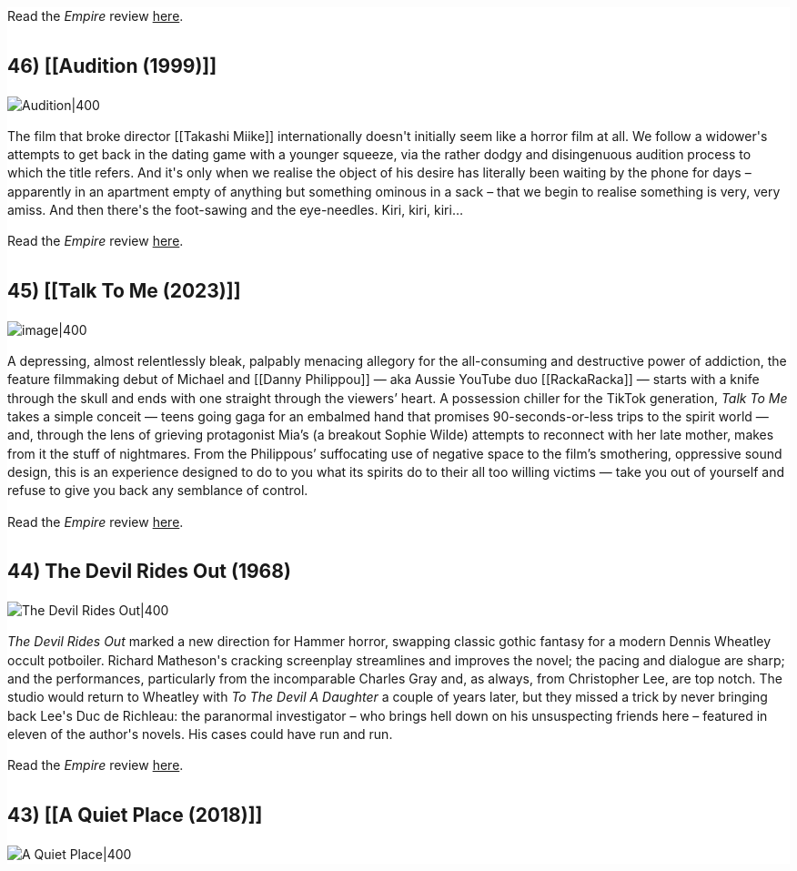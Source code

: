 Read the *Empire* review [here](https://www.empireonline.com/movies/reviews/drag-hell-review/).

## 46) [[Audition (1999)]]

![Audition|400](https://images.bauerhosting.com/empire/2023/10/Audition.jpg?auto=format&w=1440&q=80)

The film that broke director [[Takashi Miike]] internationally doesn't initially seem like a horror film at all. We follow a widower's attempts to get back in the dating game with a younger squeeze, via the rather dodgy and disingenuous audition process to which the title refers. And it's only when we realise the object of his desire has literally been waiting by the phone for days – apparently in an apartment empty of anything but something ominous in a sack – that we begin to realise something is very, very amiss. And then there's the foot-sawing and the eye-needles. Kiri, kiri, kiri…

Read the *Empire* review [here](http://empireonline.com/movies/reviews/audition-review/).

## 45) [[Talk To Me (2023)]]

![image|400](https://images.bauerhosting.com/empire/2024/10/Talk-To-Me-BODY.jpg?auto=format&w=1440&q=80)

A depressing, almost relentlessly bleak, palpably menacing allegory for the all-consuming and destructive power of addiction, the feature filmmaking debut of Michael and [[Danny Philippou]] — aka Aussie YouTube duo [[RackaRacka]] — starts with a knife through the skull and ends with one straight through the viewers’ heart. A possession chiller for the TikTok generation, *Talk To Me* takes a simple conceit — teens going gaga for an embalmed hand that promises 90-seconds-or-less trips to the spirit world — and, through the lens of grieving protagonist Mia’s (a breakout Sophie Wilde) attempts to reconnect with her late mother, makes from it the stuff of nightmares. From the Philippous’ suffocating use of negative space to the film’s smothering, oppressive sound design, this is an experience designed to do to you what its spirits do to their all too willing victims — take you out of yourself and refuse to give you back any semblance of control.
  
Read the *Empire* review [here](https://www.empireonline.com/movies/reviews/talk-to-me/).

## 44) The Devil Rides Out (1968)

![The Devil Rides Out|400](https://images.bauerhosting.com/empire/2023/10/The-Devil-Rides-Out.jpg?auto=format&w=1440&q=80)

*The Devil Rides Out* marked a new direction for Hammer horror, swapping classic gothic fantasy for a modern Dennis Wheatley occult potboiler. Richard Matheson's cracking screenplay streamlines and improves the novel; the pacing and dialogue are sharp; and the performances, particularly from the incomparable Charles Gray and, as always, from Christopher Lee, are top notch. The studio would return to Wheatley with *To The Devil A Daughter* a couple of years later, but they missed a trick by never bringing back Lee's Duc de Richleau: the paranormal investigator – who brings hell down on his unsuspecting friends here – featured in eleven of the author's novels. His cases could have run and run.

Read the *Empire* review [here](https://www.empireonline.com/movies/reviews/devil-rides-review/).

## 43) [[A Quiet Place (2018)]]

![A Quiet Place|400](https://images.bauerhosting.com/empire/2023/10/A-Quiet-Place.jpg?auto=format&w=1440&q=80)

